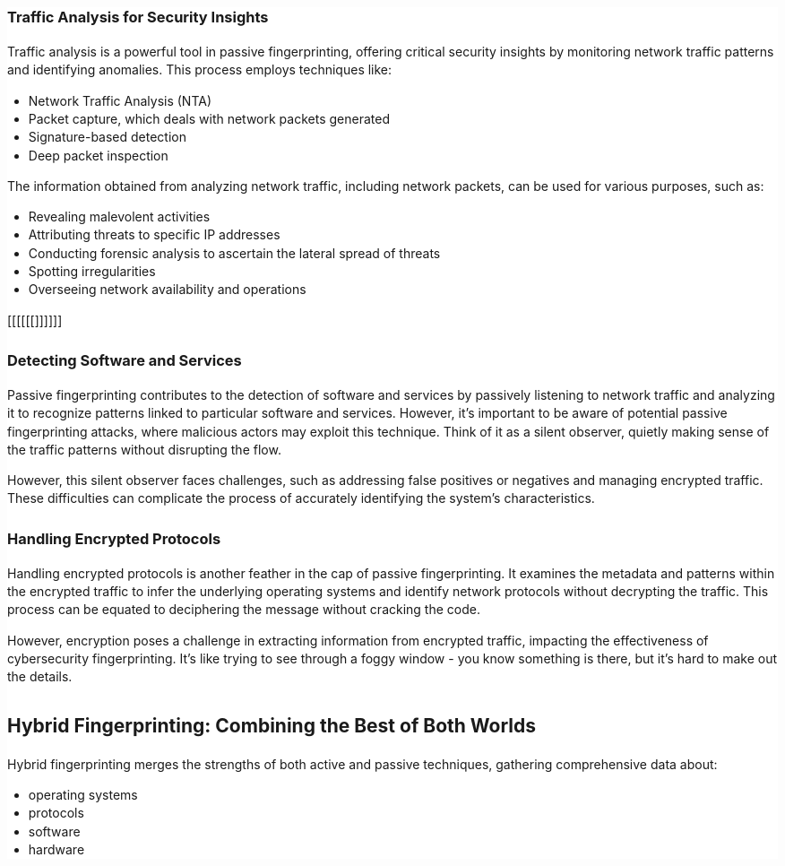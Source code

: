 ### Traffic Analysis for Security Insights

Traffic analysis is a powerful tool in passive fingerprinting, offering critical security insights by monitoring network traffic patterns and identifying anomalies. This process employs techniques like:

- Network Traffic Analysis (NTA)
- Packet capture, which deals with network packets generated
- Signature-based detection
- Deep packet inspection

The information obtained from analyzing network traffic, including network packets, can be used for various purposes, such as:

- Revealing malevolent activities
- Attributing threats to specific IP addresses
- Conducting forensic analysis to ascertain the lateral spread of threats
- Spotting irregularities
- Overseeing network availability and operations

[[[[[[]]]]]]
### Detecting Software and Services

Passive fingerprinting contributes to the detection of software and services by passively listening to network traffic and analyzing it to recognize patterns linked to particular software and services. However, it’s important to be aware of potential passive fingerprinting attacks, where malicious actors may exploit this technique. Think of it as a silent observer, quietly making sense of the traffic patterns without disrupting the flow.

However, this silent observer faces challenges, such as addressing false positives or negatives and managing encrypted traffic. These difficulties can complicate the process of accurately identifying the system’s characteristics.

### Handling Encrypted Protocols

Handling encrypted protocols is another feather in the cap of passive fingerprinting. It examines the metadata and patterns within the encrypted traffic to infer the underlying operating systems and identify network protocols without decrypting the traffic. This process can be equated to deciphering the message without cracking the code.

However, encryption poses a challenge in extracting information from encrypted traffic, impacting the effectiveness of cybersecurity fingerprinting. It’s like trying to see through a foggy window - you know something is there, but it’s hard to make out the details.



## Hybrid Fingerprinting: Combining the Best of Both Worlds

Hybrid fingerprinting merges the strengths of both active and passive techniques, gathering comprehensive data about:

- operating systems
- protocols
- software
- hardware
